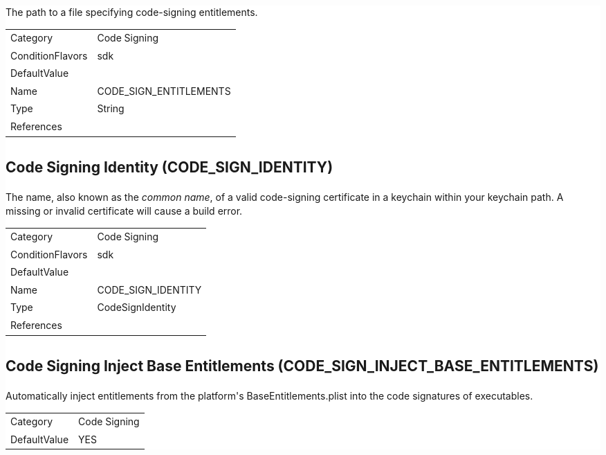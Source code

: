 The path to a file specifying code-signing entitlements.

</div>


|                  |                        |
|------------------|------------------------|
| Category         | Code Signing           |
| ConditionFlavors | sdk                    |
| DefaultValue     |                        |
| Name             | CODE_SIGN_ENTITLEMENTS |
| Type             | String                 |
| References       |                        |

<div id="dev75a60e4e6" class="Subhead">

## Code Signing Identity (CODE_SIGN_IDENTITY)

The name, also known as the *common name*, of a valid code-signing certificate in a keychain within your keychain path. A missing or invalid certificate will cause a build error.

</div>


|                  |                    |
|------------------|--------------------|
| Category         | Code Signing       |
| ConditionFlavors | sdk                |
| DefaultValue     |                    |
| Name             | CODE_SIGN_IDENTITY |
| Type             | CodeSignIdentity   |
| References       |                    |

<div id="deve8f07e8c2" class="Subhead">

## Code Signing Inject Base Entitlements (CODE_SIGN_INJECT_BASE_ENTITLEMENTS)

Automatically inject entitlements from the platform's BaseEntitlements.plist into the code signatures of executables.

</div>


|              |                                    |
|--------------|------------------------------------|
| Category     | Code Signing                       |
| DefaultValue | YES                                |

